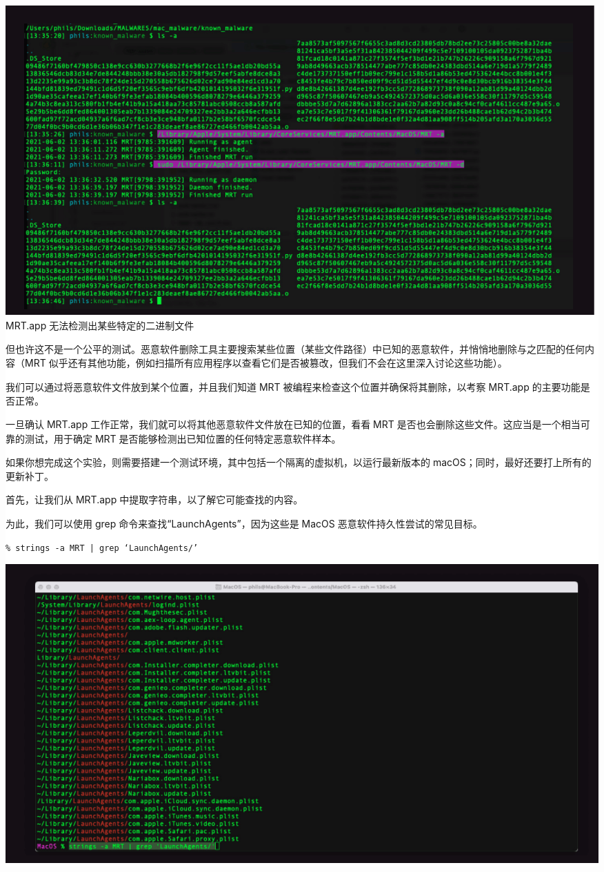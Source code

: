 [![1.png](assets/1698894674-c50fe25baae3b5d5159941721312e495.png)](https://storage.tttang.com/media/attachment/2021/11/30/0544ebfa-79b4-4862-956c-c53548dd91eb.png)  
MRT.app 无法检测出某些特定的二进制文件

但也许这不是一个公平的测试。恶意软件删除工具主要搜索某些位置（某些文件路径）中已知的恶意软件，并悄悄地删除与之匹配的任何内容（MRT 似乎还有其他功能，例如扫描所有应用程序以查看它们是否被篡改，但我们不会在这里深入讨论这些功能）。

我们可以通过将恶意软件文件放到某个位置，并且我们知道 MRT 被编程来检查这个位置并确保将其删除，以考察 MRT.app 的主要功能是否正常。

一旦确认 MRT.app 工作正常，我们就可以将其他恶意软件文件放在已知的位置，看看 MRT 是否也会删除这些文件。这应当是一个相当可靠的测试，用于确定 MRT 是否能够检测出已知位置的任何特定恶意软件样本。

如果你想完成这个实验，则需要搭建一个测试环境，其中包括一个隔离的虚拟机，以运行最新版本的 macOS；同时，最好还要打上所有的更新补丁。

首先，让我们从 MRT.app 中提取字符串，以了解它可能查找的内容。

为此，我们可以使用 grep 命令来查找“LaunchAgents”，因为这些是 MacOS 恶意软件持久性尝试的常见目标。

```plain
% strings -a MRT | grep ‘LaunchAgents/’
```

[![1.png](assets/1698894674-e6ee17ddeee5e04a8f10812a9206a491.png)](https://storage.tttang.com/media/attachment/2021/11/30/640d5758-8c1e-41e2-8ff7-9b62fc53920b.png)  